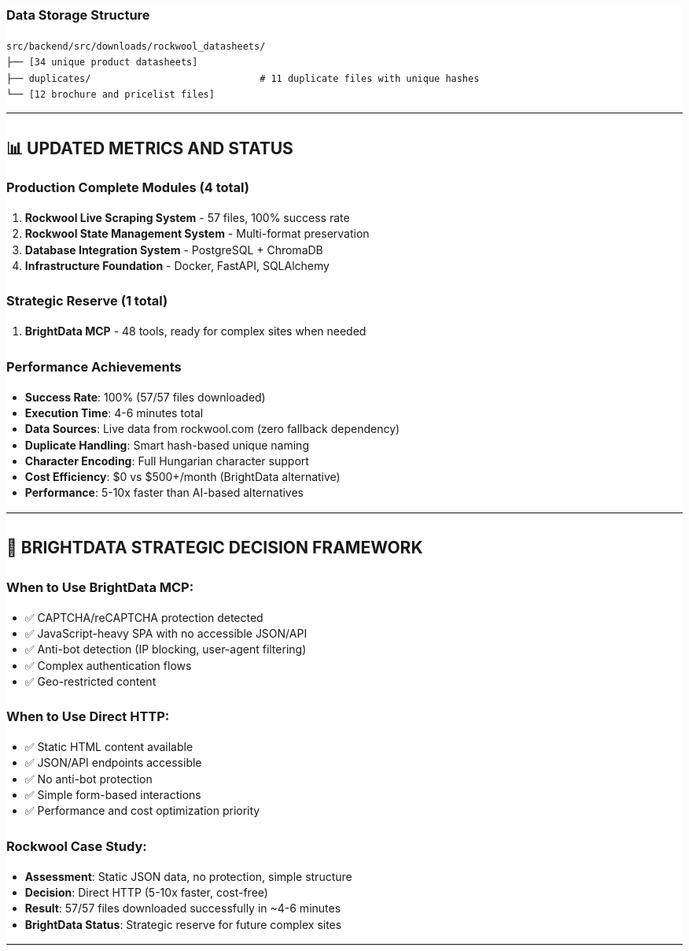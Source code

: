 ### **Data Storage Structure**
```
src/backend/src/downloads/rockwool_datasheets/
├── [34 unique product datasheets]
├── duplicates/                              # 11 duplicate files with unique hashes
└── [12 brochure and pricelist files]
```

---

## 📊 **UPDATED METRICS AND STATUS**

### **Production Complete Modules** (4 total)
1. **Rockwool Live Scraping System** - 57 files, 100% success rate
2. **Rockwool State Management System** - Multi-format preservation
3. **Database Integration System** - PostgreSQL + ChromaDB
4. **Infrastructure Foundation** - Docker, FastAPI, SQLAlchemy

### **Strategic Reserve** (1 total)
1. **BrightData MCP** - 48 tools, ready for complex sites when needed

### **Performance Achievements**
- **Success Rate**: 100% (57/57 files downloaded)
- **Execution Time**: 4-6 minutes total
- **Data Sources**: Live data from rockwool.com (zero fallback dependency)
- **Duplicate Handling**: Smart hash-based unique naming
- **Character Encoding**: Full Hungarian character support
- **Cost Efficiency**: $0 vs $500+/month (BrightData alternative)
- **Performance**: 5-10x faster than AI-based alternatives

---

## 🎯 **BRIGHTDATA STRATEGIC DECISION FRAMEWORK**

### **When to Use BrightData MCP:**
- ✅ CAPTCHA/reCAPTCHA protection detected
- ✅ JavaScript-heavy SPA with no accessible JSON/API
- ✅ Anti-bot detection (IP blocking, user-agent filtering)
- ✅ Complex authentication flows
- ✅ Geo-restricted content

### **When to Use Direct HTTP:**
- ✅ Static HTML content available
- ✅ JSON/API endpoints accessible
- ✅ No anti-bot protection
- ✅ Simple form-based interactions
- ✅ Performance and cost optimization priority

### **Rockwool Case Study:**
- **Assessment**: Static JSON data, no protection, simple structure
- **Decision**: Direct HTTP (5-10x faster, cost-free)
- **Result**: 57/57 files downloaded successfully in ~4-6 minutes
- **BrightData Status**: Strategic reserve for future complex sites

---